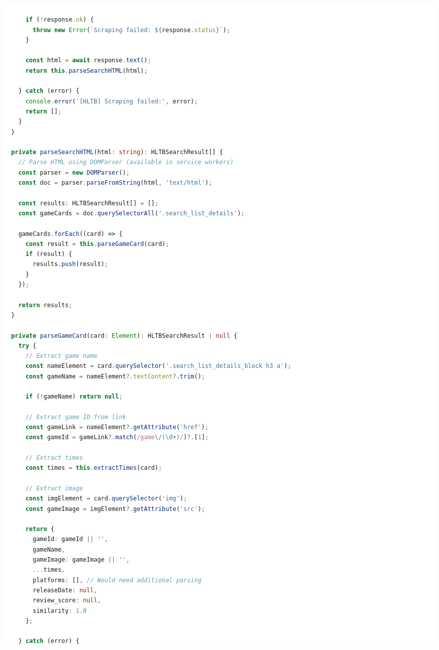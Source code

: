 ```typescript

      if (!response.ok) {
        throw new Error(`Scraping failed: ${response.status}`);
      }

      const html = await response.text();
      return this.parseSearchHTML(html);

    } catch (error) {
      console.error('[HLTB] Scraping failed:', error);
      return [];
    }
  }

  private parseSearchHTML(html: string): HLTBSearchResult[] {
    // Parse HTML using DOMParser (available in service workers)
    const parser = new DOMParser();
    const doc = parser.parseFromString(html, 'text/html');

    const results: HLTBSearchResult[] = [];
    const gameCards = doc.querySelectorAll('.search_list_details');

    gameCards.forEach((card) => {
      const result = this.parseGameCard(card);
      if (result) {
        results.push(result);
      }
    });

    return results;
  }

  private parseGameCard(card: Element): HLTBSearchResult | null {
    try {
      // Extract game name
      const nameElement = card.querySelector('.search_list_details_block h3 a');
      const gameName = nameElement?.textContent?.trim();

      if (!gameName) return null;

      // Extract game ID from link
      const gameLink = nameElement?.getAttribute('href');
      const gameId = gameLink?.match(/game\/(\d+)/)?.[1];

      // Extract times
      const times = this.extractTimes(card);

      // Extract image
      const imgElement = card.querySelector('img');
      const gameImage = imgElement?.getAttribute('src');

      return {
        gameId: gameId || '',
        gameName,
        gameImage: gameImage || '',
        ...times,
        platforms: [], // Would need additional parsing
        releaseDate: null,
        review_score: null,
        similarity: 1.0
      };

    } catch (error) {
```
